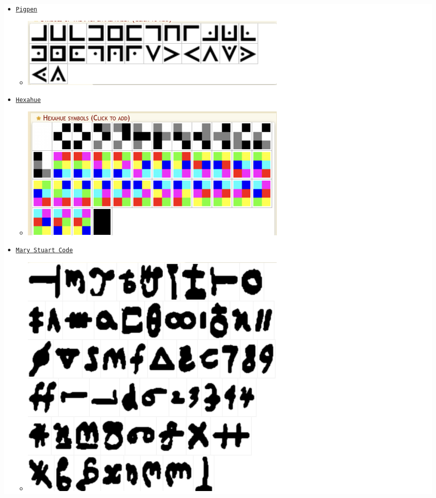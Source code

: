 - [`Pigpen`](https://www.dcode.fr/pigpen-cipher)
  - <img src="https://github.com/ByamB4/Common-CTF-Challenges/blob/main/crypto/substitution/assets/img/pigpen.png" width="500">

- [`Hexahue`](https://www.dcode.fr/hexahue-cipher)

  - <img src="https://github.com/ByamB4/Common-CTF-Challenges/blob/main/crypto/substitution/assets/img/hexahue.png" width="500">

- [`Mary Stuart Code`](https://www.dcode.fr/mary-stuart-code)
  
  - <img src="https://github.com/ByamB4/Common-CTF-Challenges/blob/main/crypto/substitution/assets/img/mary-queen-of-scots.png" width="500">
  